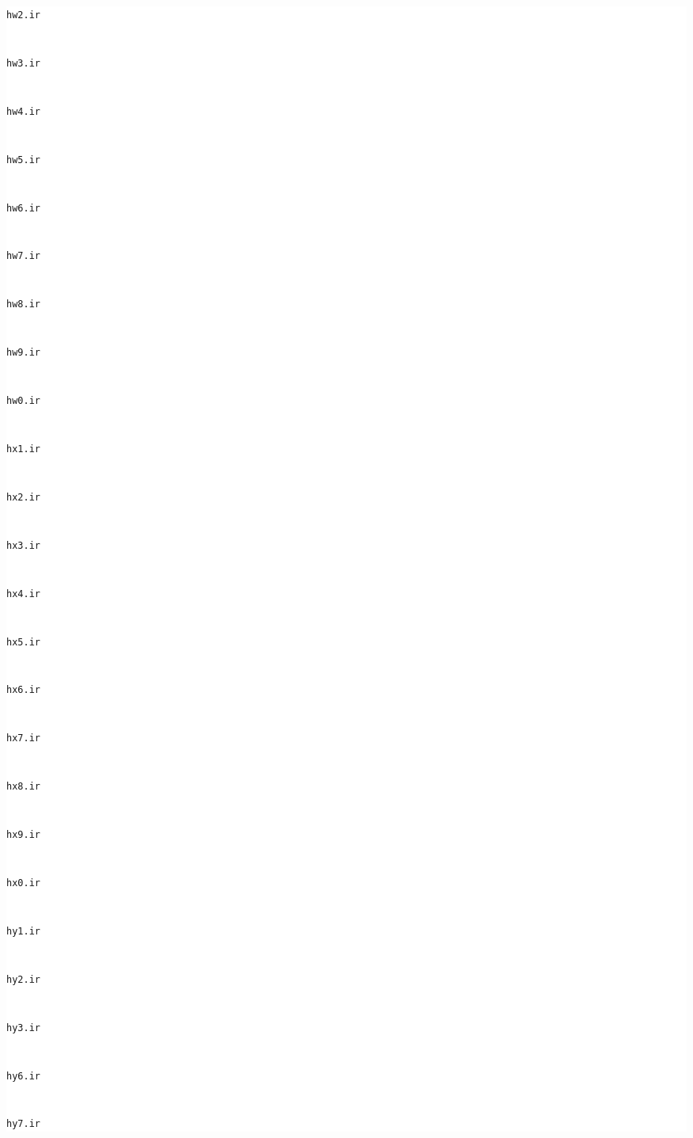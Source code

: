 
    hw2.ir


    hw3.ir


    hw4.ir


    hw5.ir


    hw6.ir


    hw7.ir


    hw8.ir


    hw9.ir


    hw0.ir


    hx1.ir


    hx2.ir


    hx3.ir


    hx4.ir


    hx5.ir


    hx6.ir


    hx7.ir


    hx8.ir


    hx9.ir


    hx0.ir


    hy1.ir


    hy2.ir


    hy3.ir


    hy6.ir


    hy7.ir

